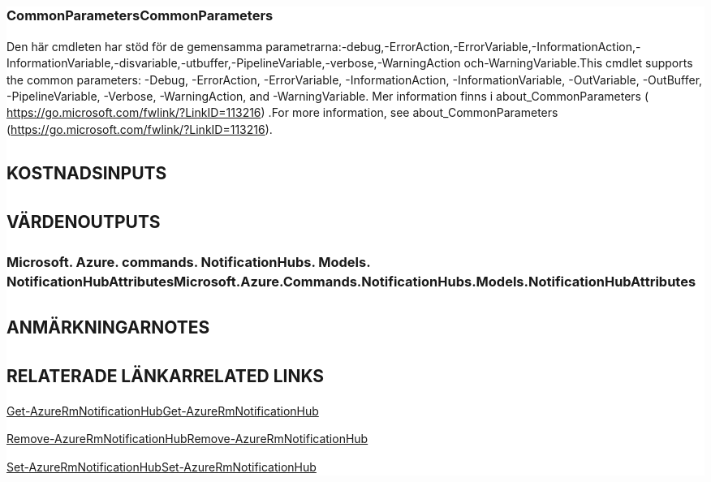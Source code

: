 ### <span data-ttu-id="2e1ac-143">CommonParameters</span><span class="sxs-lookup"><span data-stu-id="2e1ac-143">CommonParameters</span></span>
<span data-ttu-id="2e1ac-144">Den här cmdleten har stöd för de gemensamma parametrarna:-debug,-ErrorAction,-ErrorVariable,-InformationAction,-InformationVariable,-disvariable,-utbuffer,-PipelineVariable,-verbose,-WarningAction och-WarningVariable.</span><span class="sxs-lookup"><span data-stu-id="2e1ac-144">This cmdlet supports the common parameters: -Debug, -ErrorAction, -ErrorVariable, -InformationAction, -InformationVariable, -OutVariable, -OutBuffer, -PipelineVariable, -Verbose, -WarningAction, and -WarningVariable.</span></span> <span data-ttu-id="2e1ac-145">Mer information finns i about_CommonParameters ( https://go.microsoft.com/fwlink/?LinkID=113216) .</span><span class="sxs-lookup"><span data-stu-id="2e1ac-145">For more information, see about_CommonParameters (https://go.microsoft.com/fwlink/?LinkID=113216).</span></span>

## <span data-ttu-id="2e1ac-146">KOSTNADS</span><span class="sxs-lookup"><span data-stu-id="2e1ac-146">INPUTS</span></span>

## <span data-ttu-id="2e1ac-147">VÄRDEN</span><span class="sxs-lookup"><span data-stu-id="2e1ac-147">OUTPUTS</span></span>

### <span data-ttu-id="2e1ac-148">Microsoft. Azure. commands. NotificationHubs. Models. NotificationHubAttributes</span><span class="sxs-lookup"><span data-stu-id="2e1ac-148">Microsoft.Azure.Commands.NotificationHubs.Models.NotificationHubAttributes</span></span>

## <span data-ttu-id="2e1ac-149">ANMÄRKNINGAR</span><span class="sxs-lookup"><span data-stu-id="2e1ac-149">NOTES</span></span>

## <span data-ttu-id="2e1ac-150">RELATERADE LÄNKAR</span><span class="sxs-lookup"><span data-stu-id="2e1ac-150">RELATED LINKS</span></span>

[<span data-ttu-id="2e1ac-151">Get-AzureRmNotificationHub</span><span class="sxs-lookup"><span data-stu-id="2e1ac-151">Get-AzureRmNotificationHub</span></span>](./Get-AzureRmNotificationHub.md)

[<span data-ttu-id="2e1ac-152">Remove-AzureRmNotificationHub</span><span class="sxs-lookup"><span data-stu-id="2e1ac-152">Remove-AzureRmNotificationHub</span></span>](./Remove-AzureRmNotificationHub.md)

[<span data-ttu-id="2e1ac-153">Set-AzureRmNotificationHub</span><span class="sxs-lookup"><span data-stu-id="2e1ac-153">Set-AzureRmNotificationHub</span></span>](./Set-AzureRmNotificationHub.md)


